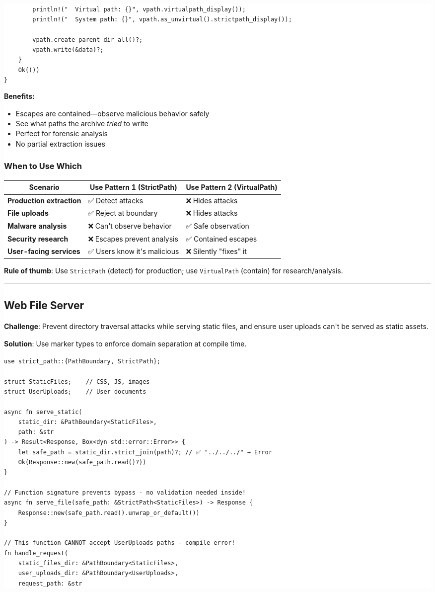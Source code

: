 ```rust,no_run
        println!("  Virtual path: {}", vpath.virtualpath_display());
        println!("  System path: {}", vpath.as_unvirtual().strictpath_display());
        
        vpath.create_parent_dir_all()?;
        vpath.write(&data)?;
    }
    Ok(())
}
```

**Benefits:**
- Escapes are contained—observe malicious behavior safely
- See what paths the archive *tried* to write
- Perfect for forensic analysis
- No partial extraction issues

### When to Use Which

| Scenario                  | Use Pattern 1 (StrictPath)  | Use Pattern 2 (VirtualPath) |
| ------------------------- | --------------------------- | --------------------------- |
| **Production extraction** | ✅ Detect attacks            | ❌ Hides attacks             |
| **File uploads**          | ✅ Reject at boundary        | ❌ Hides attacks             |
| **Malware analysis**      | ❌ Can't observe behavior    | ✅ Safe observation          |
| **Security research**     | ❌ Escapes prevent analysis  | ✅ Contained escapes         |
| **User-facing services**  | ✅ Users know it's malicious | ❌ Silently "fixes" it       |

**Rule of thumb**: Use `StrictPath` (detect) for production; use `VirtualPath` (contain) for research/analysis.

---

## Web File Server

**Challenge**: Prevent directory traversal attacks while serving static files, and ensure user uploads can't be served as static assets.

**Solution**: Use marker types to enforce domain separation at compile time.

```rust,no_run
use strict_path::{PathBoundary, StrictPath};

struct StaticFiles;    // CSS, JS, images
struct UserUploads;    // User documents

async fn serve_static(
    static_dir: &PathBoundary<StaticFiles>,
    path: &str
) -> Result<Response, Box<dyn std::error::Error>> {
    let safe_path = static_dir.strict_join(path)?; // ✅ "../../../" → Error
    Ok(Response::new(safe_path.read()?))
}

// Function signature prevents bypass - no validation needed inside!
async fn serve_file(safe_path: &StrictPath<StaticFiles>) -> Response {
    Response::new(safe_path.read().unwrap_or_default())
}

// This function CANNOT accept UserUploads paths - compile error!
fn handle_request(
    static_files_dir: &PathBoundary<StaticFiles>,
    user_uploads_dir: &PathBoundary<UserUploads>,
    request_path: &str
```